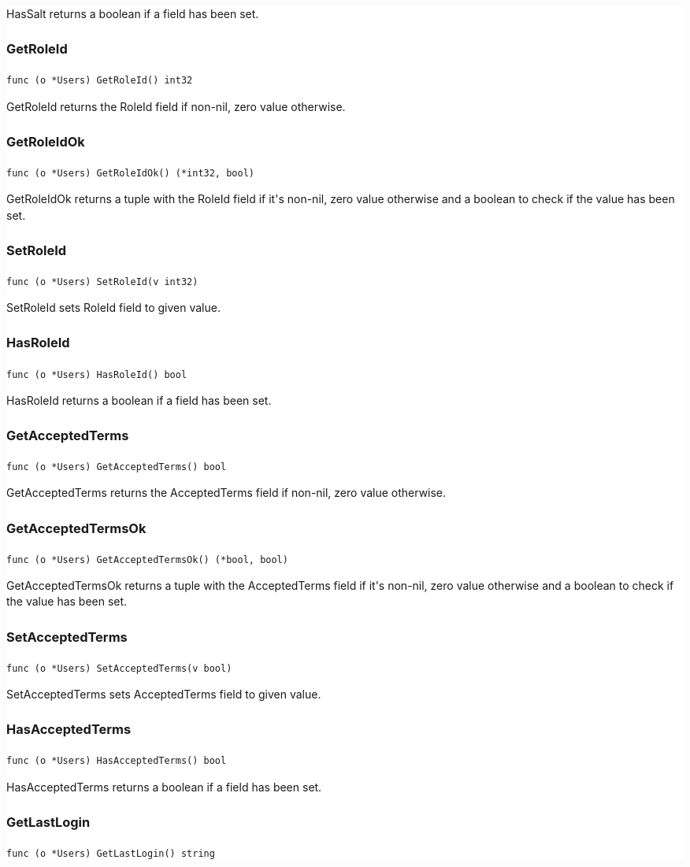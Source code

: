 HasSalt returns a boolean if a field has been set.

### GetRoleId

`func (o *Users) GetRoleId() int32`

GetRoleId returns the RoleId field if non-nil, zero value otherwise.

### GetRoleIdOk

`func (o *Users) GetRoleIdOk() (*int32, bool)`

GetRoleIdOk returns a tuple with the RoleId field if it's non-nil, zero value otherwise
and a boolean to check if the value has been set.

### SetRoleId

`func (o *Users) SetRoleId(v int32)`

SetRoleId sets RoleId field to given value.

### HasRoleId

`func (o *Users) HasRoleId() bool`

HasRoleId returns a boolean if a field has been set.

### GetAcceptedTerms

`func (o *Users) GetAcceptedTerms() bool`

GetAcceptedTerms returns the AcceptedTerms field if non-nil, zero value otherwise.

### GetAcceptedTermsOk

`func (o *Users) GetAcceptedTermsOk() (*bool, bool)`

GetAcceptedTermsOk returns a tuple with the AcceptedTerms field if it's non-nil, zero value otherwise
and a boolean to check if the value has been set.

### SetAcceptedTerms

`func (o *Users) SetAcceptedTerms(v bool)`

SetAcceptedTerms sets AcceptedTerms field to given value.

### HasAcceptedTerms

`func (o *Users) HasAcceptedTerms() bool`

HasAcceptedTerms returns a boolean if a field has been set.

### GetLastLogin

`func (o *Users) GetLastLogin() string`
